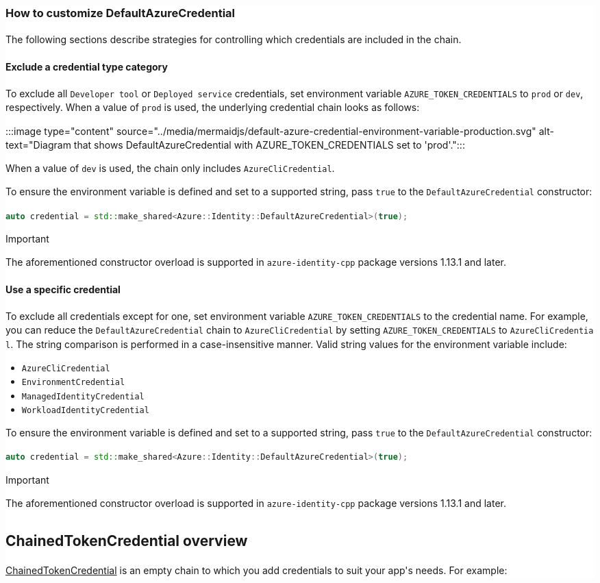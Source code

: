 ### How to customize DefaultAzureCredential

The following sections describe strategies for controlling which credentials are included in the chain.

#### Exclude a credential type category

To exclude all `Developer tool` or `Deployed service` credentials, set environment variable `AZURE_TOKEN_CREDENTIALS` to `prod` or `dev`, respectively. When a value of `prod` is used, the underlying credential chain looks as follows:

:::image type="content" source="../media/mermaidjs/default-azure-credential-environment-variable-production.svg" alt-text="Diagram that shows DefaultAzureCredential with AZURE_TOKEN_CREDENTIALS set to 'prod'.":::

When a value of `dev` is used, the chain only includes `AzureCliCredential`.

To ensure the environment variable is defined and set to a supported string, pass `true` to the `DefaultAzureCredential` constructor:

```cpp
auto credential = std::make_shared<Azure::Identity::DefaultAzureCredential>(true);
```

> [!IMPORTANT]
> The aforementioned constructor overload is supported in `azure-identity-cpp` package versions 1.13.1 and later.

#### Use a specific credential

To exclude all credentials except for one, set environment variable `AZURE_TOKEN_CREDENTIALS` to the credential name. For example, you can reduce the `DefaultAzureCredential` chain to `AzureCliCredential` by setting `AZURE_TOKEN_CREDENTIALS` to `AzureCliCredential`. The string comparison is performed in a case-insensitive manner. Valid string values for the environment variable include:

- `AzureCliCredential`
- `EnvironmentCredential`
- `ManagedIdentityCredential`
- `WorkloadIdentityCredential`

To ensure the environment variable is defined and set to a supported string, pass `true` to the `DefaultAzureCredential` constructor:

```cpp
auto credential = std::make_shared<Azure::Identity::DefaultAzureCredential>(true);
```

> [!IMPORTANT]
> The aforementioned constructor overload is supported in `azure-identity-cpp` package versions 1.13.1 and later.

## ChainedTokenCredential overview

[ChainedTokenCredential](https://github.com/Azure/azure-sdk-for-cpp/tree/main/sdk/identity/azure-identity#chained-token-credential) is an empty chain to which you add credentials to suit your app's needs. For example:


[env-cred]: https://github.com/Azure/azure-sdk-for-cpp/tree/main/sdk/identity/azure-identity#environment-variables
[wi-cred]: https://github.com/Azure/azure-sdk-for-cpp/tree/main/sdk/identity/azure-identity#authenticate-azure-hosted-applications
[mi-cred]: https://github.com/Azure/azure-sdk-for-cpp/tree/main/sdk/identity/azure-identity#managed-identity-support
[az-cred]: https://github.com/Azure/azure-sdk-for-cpp/tree/main/sdk/identity/azure-identity#authenticate-via-development-tools
[env-vars]: https://github.com/Azure/azure-sdk-for-cpp/tree/main/sdk/identity/azure-identity#environment-variables